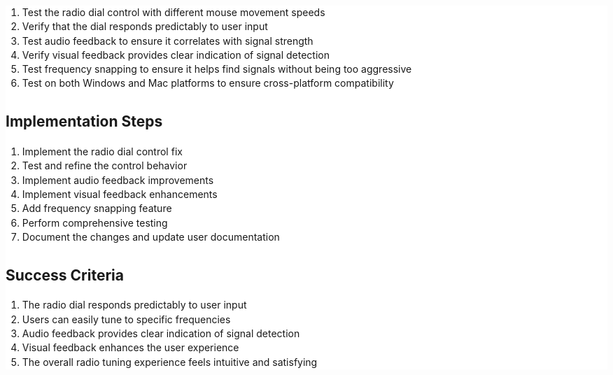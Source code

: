 1. Test the radio dial control with different mouse movement speeds
2. Verify that the dial responds predictably to user input
3. Test audio feedback to ensure it correlates with signal strength
4. Verify visual feedback provides clear indication of signal detection
5. Test frequency snapping to ensure it helps find signals without being too aggressive
6. Test on both Windows and Mac platforms to ensure cross-platform compatibility

## Implementation Steps

1. Implement the radio dial control fix
2. Test and refine the control behavior
3. Implement audio feedback improvements
4. Implement visual feedback enhancements
5. Add frequency snapping feature
6. Perform comprehensive testing
7. Document the changes and update user documentation

## Success Criteria

1. The radio dial responds predictably to user input
2. Users can easily tune to specific frequencies
3. Audio feedback provides clear indication of signal detection
4. Visual feedback enhances the user experience
5. The overall radio tuning experience feels intuitive and satisfying
